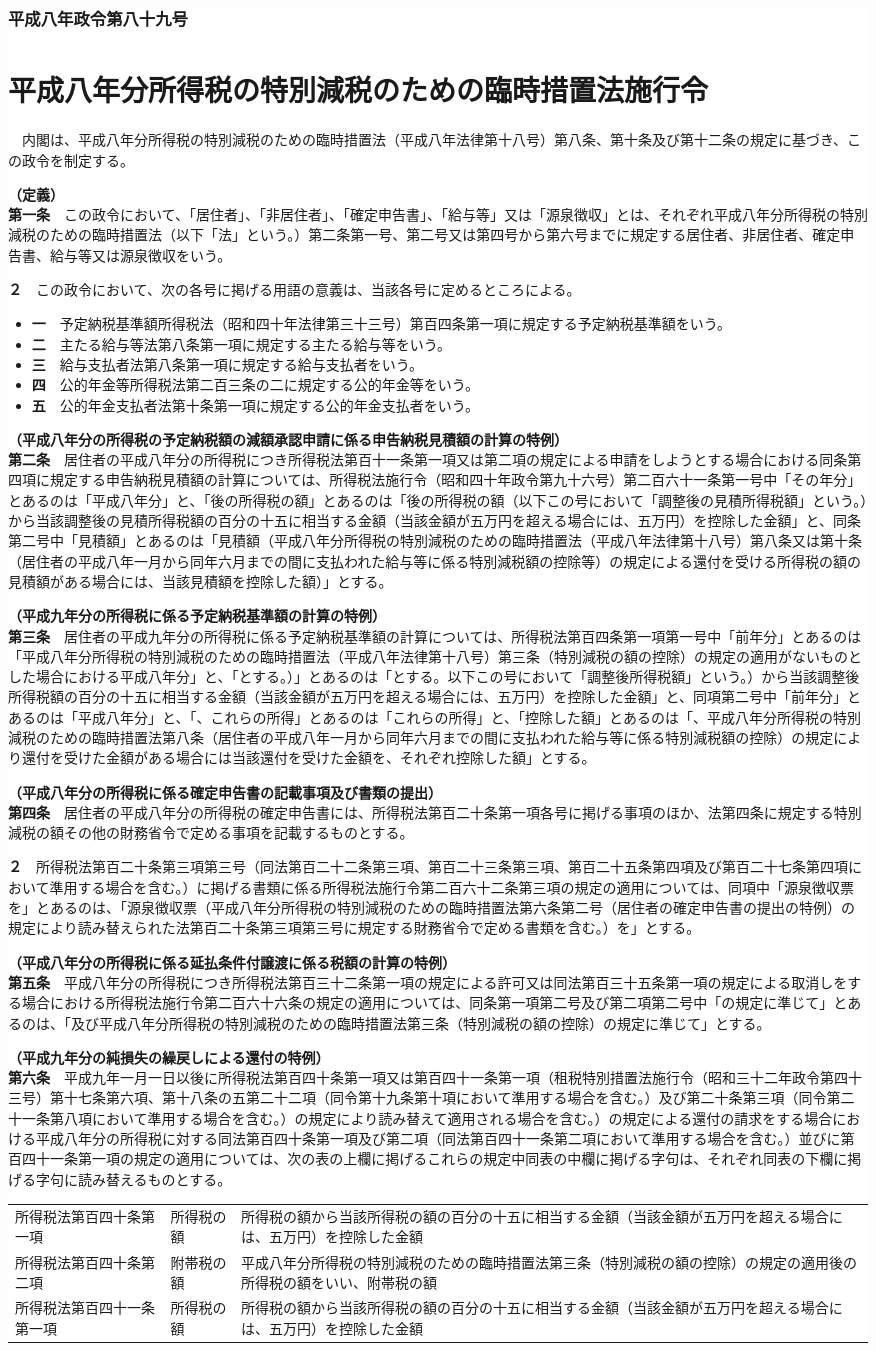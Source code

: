 ### 平成八年政令第八十九号  
# 平成八年分所得税の特別減税のための臨時措置法施行令  
　内閣は、平成八年分所得税の特別減税のための臨時措置法（平成八年法律第十八号）第八条、第十条及び第十二条の規定に基づき、この政令を制定する。  
  
**（定義）**  
**第一条**　この政令において、「居住者」、「非居住者」、「確定申告書」、「給与等」又は「源泉徴収」とは、それぞれ平成八年分所得税の特別減税のための臨時措置法（以下「法」という。）第二条第一号、第二号又は第四号から第六号までに規定する居住者、非居住者、確定申告書、給与等又は源泉徴収をいう。  
  
**２**　この政令において、次の各号に掲げる用語の意義は、当該各号に定めるところによる。  
* **一**　予定納税基準額所得税法（昭和四十年法律第三十三号）第百四条第一項に規定する予定納税基準額をいう。  
* **二**　主たる給与等法第八条第一項に規定する主たる給与等をいう。  
* **三**　給与支払者法第八条第一項に規定する給与支払者をいう。  
* **四**　公的年金等所得税法第二百三条の二に規定する公的年金等をいう。  
* **五**　公的年金支払者法第十条第一項に規定する公的年金支払者をいう。  
  
**（平成八年分の所得税の予定納税額の減額承認申請に係る申告納税見積額の計算の特例）**  
**第二条**　居住者の平成八年分の所得税につき所得税法第百十一条第一項又は第二項の規定による申請をしようとする場合における同条第四項に規定する申告納税見積額の計算については、所得税法施行令（昭和四十年政令第九十六号）第二百六十一条第一号中「その年分」とあるのは「平成八年分」と、「後の所得税の額」とあるのは「後の所得税の額（以下この号において「調整後の見積所得税額」という。）から当該調整後の見積所得税額の百分の十五に相当する金額（当該金額が五万円を超える場合には、五万円）を控除した金額」と、同条第二号中「見積額」とあるのは「見積額（平成八年分所得税の特別減税のための臨時措置法（平成八年法律第十八号）第八条又は第十条（居住者の平成八年一月から同年六月までの間に支払われた給与等に係る特別減税額の控除等）の規定による還付を受ける所得税の額の見積額がある場合には、当該見積額を控除した額）」とする。  
  
**（平成九年分の所得税に係る予定納税基準額の計算の特例）**  
**第三条**　居住者の平成九年分の所得税に係る予定納税基準額の計算については、所得税法第百四条第一項第一号中「前年分」とあるのは「平成八年分所得税の特別減税のための臨時措置法（平成八年法律第十八号）第三条（特別減税の額の控除）の規定の適用がないものとした場合における平成八年分」と、「とする。）」とあるのは「とする。以下この号において「調整後所得税額」という。）から当該調整後所得税額の百分の十五に相当する金額（当該金額が五万円を超える場合には、五万円）を控除した金額」と、同項第二号中「前年分」とあるのは「平成八年分」と、「、これらの所得」とあるのは「これらの所得」と、「控除した額」とあるのは「、平成八年分所得税の特別減税のための臨時措置法第八条（居住者の平成八年一月から同年六月までの間に支払われた給与等に係る特別減税額の控除）の規定により還付を受けた金額がある場合には当該還付を受けた金額を、それぞれ控除した額」とする。  
  
**（平成八年分の所得税に係る確定申告書の記載事項及び書類の提出）**  
**第四条**　居住者の平成八年分の所得税の確定申告書には、所得税法第百二十条第一項各号に掲げる事項のほか、法第四条に規定する特別減税の額その他の財務省令で定める事項を記載するものとする。  
  
**２**　所得税法第百二十条第三項第三号（同法第百二十二条第三項、第百二十三条第三項、第百二十五条第四項及び第百二十七条第四項において準用する場合を含む。）に掲げる書類に係る所得税法施行令第二百六十二条第三項の規定の適用については、同項中「源泉徴収票を」とあるのは、「源泉徴収票（平成八年分所得税の特別減税のための臨時措置法第六条第二号（居住者の確定申告書の提出の特例）の規定により読み替えられた法第百二十条第三項第三号に規定する財務省令で定める書類を含む。）を」とする。  
  
**（平成八年分の所得税に係る延払条件付譲渡に係る税額の計算の特例）**  
**第五条**　平成八年分の所得税につき所得税法第百三十二条第一項の規定による許可又は同法第百三十五条第一項の規定による取消しをする場合における所得税法施行令第二百六十六条の規定の適用については、同条第一項第二号及び第二項第二号中「の規定に準じて」とあるのは、「及び平成八年分所得税の特別減税のための臨時措置法第三条（特別減税の額の控除）の規定に準じて」とする。  
  
**（平成九年分の純損失の繰戻しによる還付の特例）**  
**第六条**　平成九年一月一日以後に所得税法第百四十条第一項又は第百四十一条第一項（租税特別措置法施行令（昭和三十二年政令第四十三号）第十七条第六項、第十八条の五第二十二項（同令第十九条第十項において準用する場合を含む。）及び第二十条第三項（同令第二十一条第八項において準用する場合を含む。）の規定により読み替えて適用される場合を含む。）の規定による還付の請求をする場合における平成八年分の所得税に対する同法第百四十条第一項及び第二項（同法第百四十一条第二項において準用する場合を含む。）並びに第百四十一条第一項の規定の適用については、次の表の上欄に掲げるこれらの規定中同表の中欄に掲げる字句は、それぞれ同表の下欄に掲げる字句に読み替えるものとする。  

||||  
| --- | --- | --- |  
|所得税法第百四十条第一項|所得税の額|所得税の額から当該所得税の額の百分の十五に相当する金額（当該金額が五万円を超える場合には、五万円）を控除した金額|  
|所得税法第百四十条第二項|附帯税の額|平成八年分所得税の特別減税のための臨時措置法第三条（特別減税の額の控除）の規定の適用後の所得税の額をいい、附帯税の額|  
|所得税法第百四十一条第一項|所得税の額|所得税の額から当該所得税の額の百分の十五に相当する金額（当該金額が五万円を超える場合には、五万円）を控除した金額|  
  